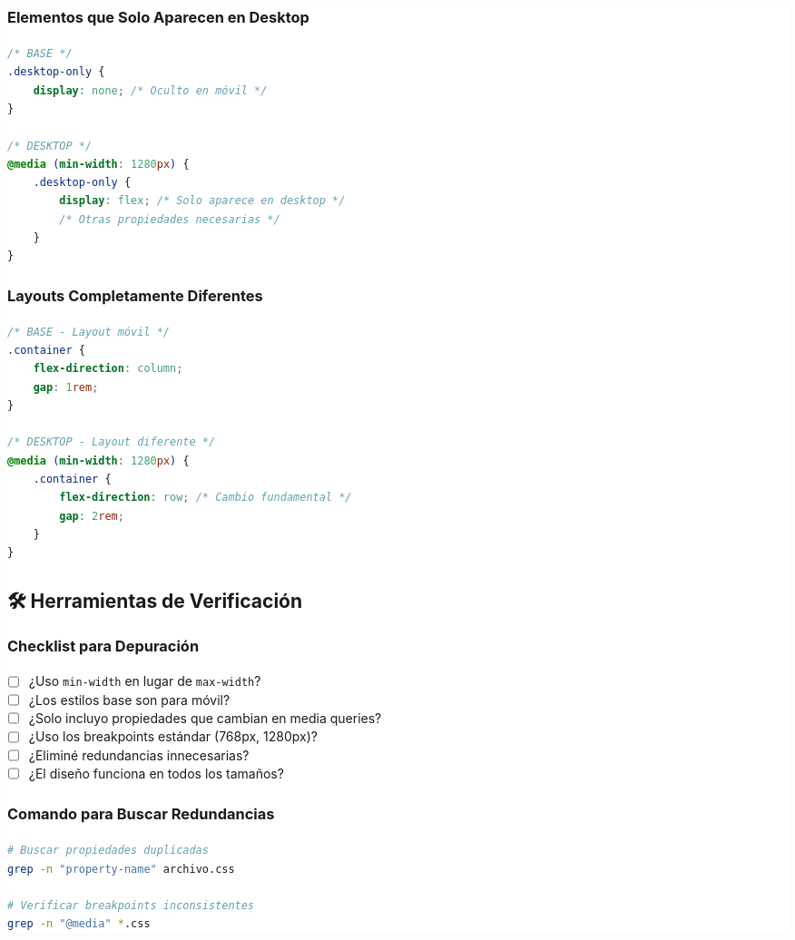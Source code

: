 ### Elementos que Solo Aparecen en Desktop
```css
/* BASE */
.desktop-only {
    display: none; /* Oculto en móvil */
}

/* DESKTOP */
@media (min-width: 1280px) {
    .desktop-only {
        display: flex; /* Solo aparece en desktop */
        /* Otras propiedades necesarias */
    }
}
```

### Layouts Completamente Diferentes
```css
/* BASE - Layout móvil */
.container {
    flex-direction: column;
    gap: 1rem;
}

/* DESKTOP - Layout diferente */
@media (min-width: 1280px) {
    .container {
        flex-direction: row; /* Cambio fundamental */
        gap: 2rem;
    }
}
```

## 🛠️ Herramientas de Verificación

### Checklist para Depuración
- [ ] ¿Uso `min-width` en lugar de `max-width`?
- [ ] ¿Los estilos base son para móvil?
- [ ] ¿Solo incluyo propiedades que cambian en media queries?
- [ ] ¿Uso los breakpoints estándar (768px, 1280px)?
- [ ] ¿Eliminé redundancias innecesarias?
- [ ] ¿El diseño funciona en todos los tamaños?

### Comando para Buscar Redundancias
```bash
# Buscar propiedades duplicadas
grep -n "property-name" archivo.css

# Verificar breakpoints inconsistentes  
grep -n "@media" *.css
```
